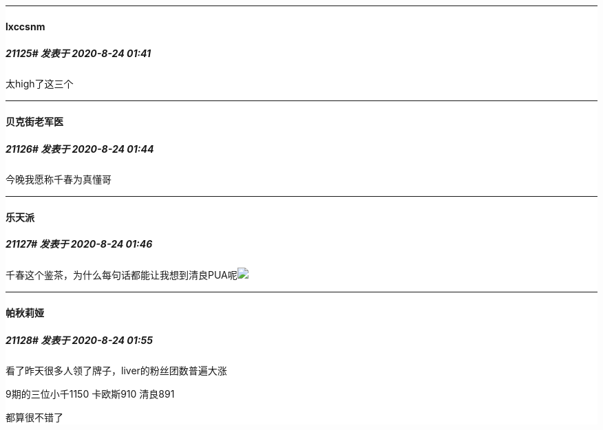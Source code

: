 




-----

####  lxccsnm  
##### 21125#       发表于 2020-8-24 01:41




太high了这三个







-----

####  贝克街老军医  
##### 21126#       发表于 2020-8-24 01:44




今晚我愿称千春为真懂哥







-----

####  乐天派  
##### 21127#       发表于 2020-8-24 01:46




千春这个鉴茶，为什么每句话都能让我想到清良PUA呢<img src="https://static.saraba1st.com/image/smiley/face2017/049.png" referrerpolicy="no-referrer">







-----

####  帕秋莉娅  
##### 21128#       发表于 2020-8-24 01:55




看了昨天很多人领了牌子，liver的粉丝团数普遍大涨

9期的三位小千1150 卡欧斯910 清良891

都算很不错了



